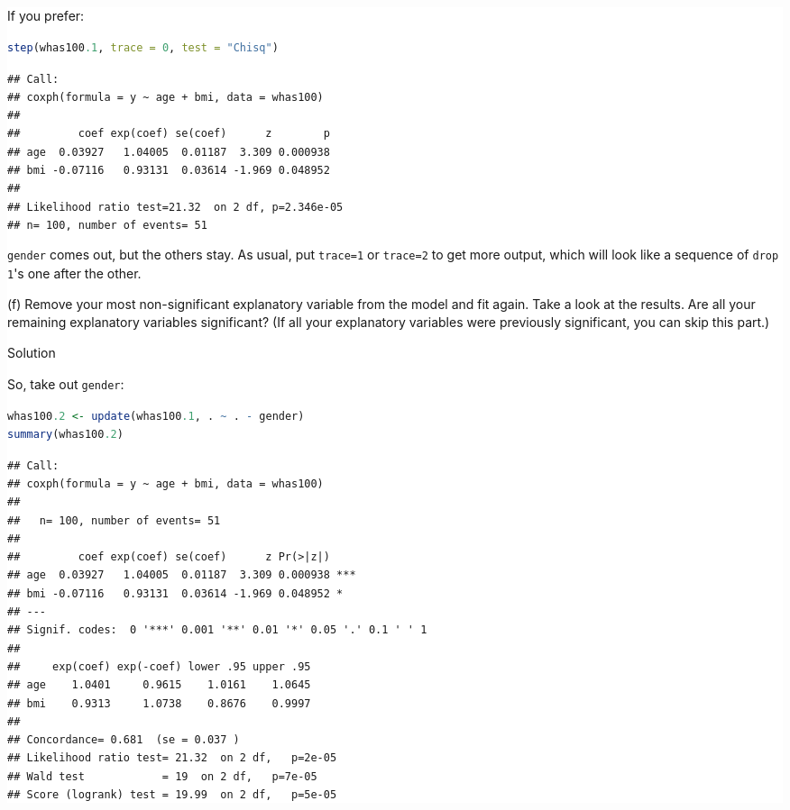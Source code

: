 If you prefer: 


```r
step(whas100.1, trace = 0, test = "Chisq")
```

```
## Call:
## coxph(formula = y ~ age + bmi, data = whas100)
## 
##         coef exp(coef) se(coef)      z        p
## age  0.03927   1.04005  0.01187  3.309 0.000938
## bmi -0.07116   0.93131  0.03614 -1.969 0.048952
## 
## Likelihood ratio test=21.32  on 2 df, p=2.346e-05
## n= 100, number of events= 51
```

     
`gender` comes out, but the others stay. As usual, put
`trace=1` or `trace=2` to get more output, which will
look like a sequence of `drop1`'s one after the other.
 

(f) Remove your most non-significant explanatory variable from
the model and fit again. Take a look at the results. Are all your
remaining explanatory variables significant? (If all your
explanatory variables were previously significant, you can skip this part.)
 
Solution


So, take out `gender`:

```r
whas100.2 <- update(whas100.1, . ~ . - gender)
summary(whas100.2)
```

```
## Call:
## coxph(formula = y ~ age + bmi, data = whas100)
## 
##   n= 100, number of events= 51 
## 
##         coef exp(coef) se(coef)      z Pr(>|z|)    
## age  0.03927   1.04005  0.01187  3.309 0.000938 ***
## bmi -0.07116   0.93131  0.03614 -1.969 0.048952 *  
## ---
## Signif. codes:  0 '***' 0.001 '**' 0.01 '*' 0.05 '.' 0.1 ' ' 1
## 
##     exp(coef) exp(-coef) lower .95 upper .95
## age    1.0401     0.9615    1.0161    1.0645
## bmi    0.9313     1.0738    0.8676    0.9997
## 
## Concordance= 0.681  (se = 0.037 )
## Likelihood ratio test= 21.32  on 2 df,   p=2e-05
## Wald test            = 19  on 2 df,   p=7e-05
## Score (logrank) test = 19.99  on 2 df,   p=5e-05
```
